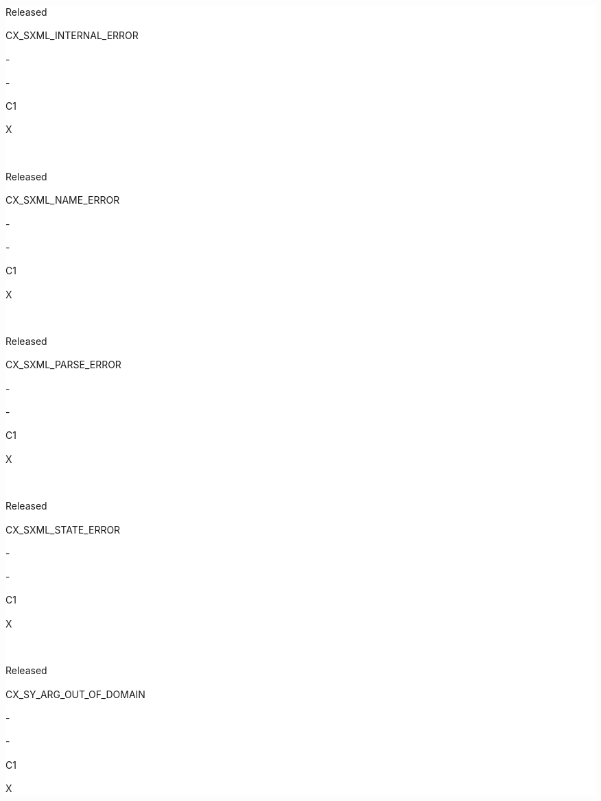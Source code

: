 
Released

CX\_SXML\_INTERNAL\_ERROR

\-

\-

C1

X

 

Released

CX\_SXML\_NAME\_ERROR

\-

\-

C1

X

 

Released

CX\_SXML\_PARSE\_ERROR

\-

\-

C1

X

 

Released

CX\_SXML\_STATE\_ERROR

\-

\-

C1

X

 

Released

CX\_SY\_ARG\_OUT\_OF\_DOMAIN

\-

\-

C1

X
